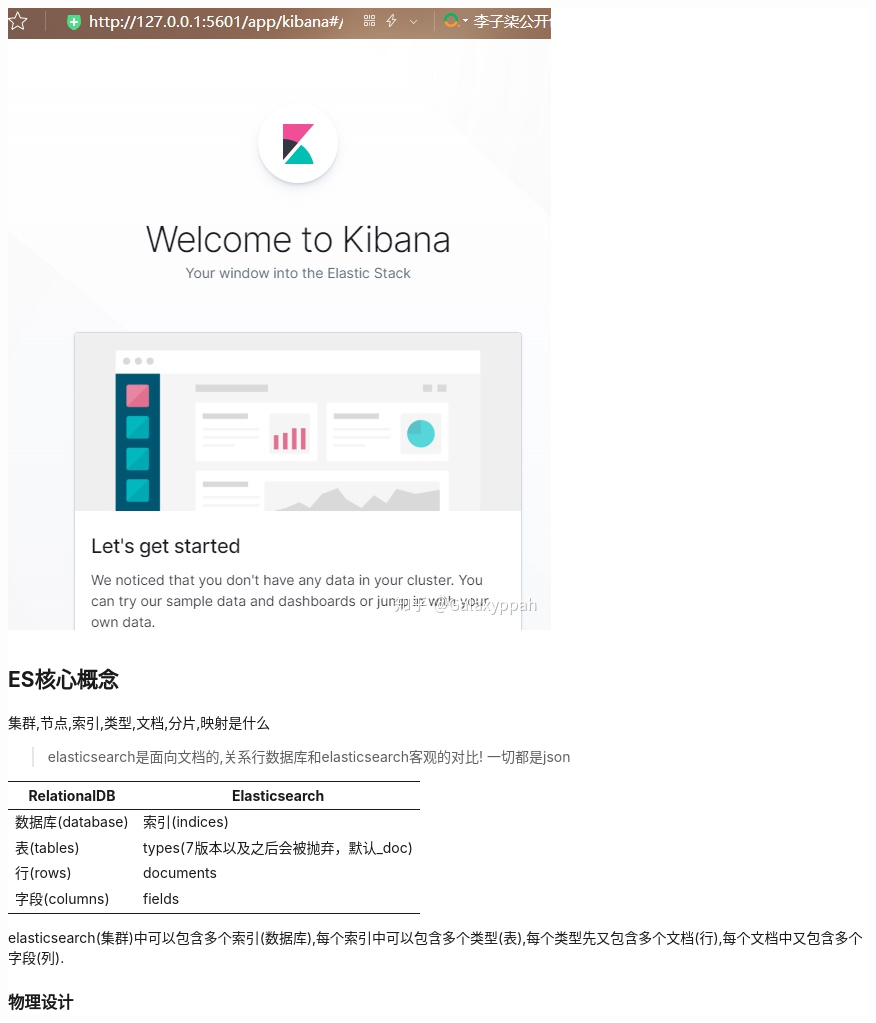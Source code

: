 ![img](.\res\123.jpg)

## ES核心概念

集群,节点,索引,类型,文档,分片,映射是什么

> elasticsearch是面向文档的,关系行数据库和elasticsearch客观的对比! 一切都是json

| RelationalDB     | Elasticsearch                          |
| ---------------- | -------------------------------------- |
| 数据库(database) | 索引(indices)                          |
| 表(tables)       | types(7版本以及之后会被抛弃，默认_doc) |
| 行(rows)         | documents                              |
| 字段(columns)    | fields                                 |

elasticsearch(集群)中可以包含多个索引(数据库),每个索引中可以包含多个类型(表),每个类型先又包含多个文档(行),每个文档中又包含多个字段(列).

### 物理设计
